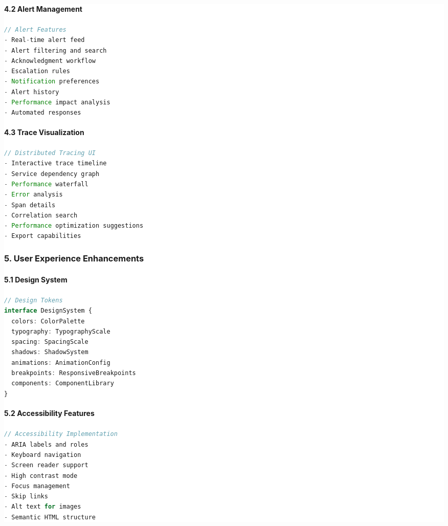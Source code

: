 #### 4.2 Alert Management

```typescript
// Alert Features
- Real-time alert feed
- Alert filtering and search
- Acknowledgment workflow
- Escalation rules
- Notification preferences
- Alert history
- Performance impact analysis
- Automated responses
```

#### 4.3 Trace Visualization

```typescript
// Distributed Tracing UI
- Interactive trace timeline
- Service dependency graph
- Performance waterfall
- Error analysis
- Span details
- Correlation search
- Performance optimization suggestions
- Export capabilities
```

### 5. User Experience Enhancements

#### 5.1 Design System

```typescript
// Design Tokens
interface DesignSystem {
  colors: ColorPalette
  typography: TypographyScale
  spacing: SpacingScale
  shadows: ShadowSystem
  animations: AnimationConfig
  breakpoints: ResponsiveBreakpoints
  components: ComponentLibrary
}
```

#### 5.2 Accessibility Features

```typescript
// Accessibility Implementation
- ARIA labels and roles
- Keyboard navigation
- Screen reader support
- High contrast mode
- Focus management
- Skip links
- Alt text for images
- Semantic HTML structure
```
